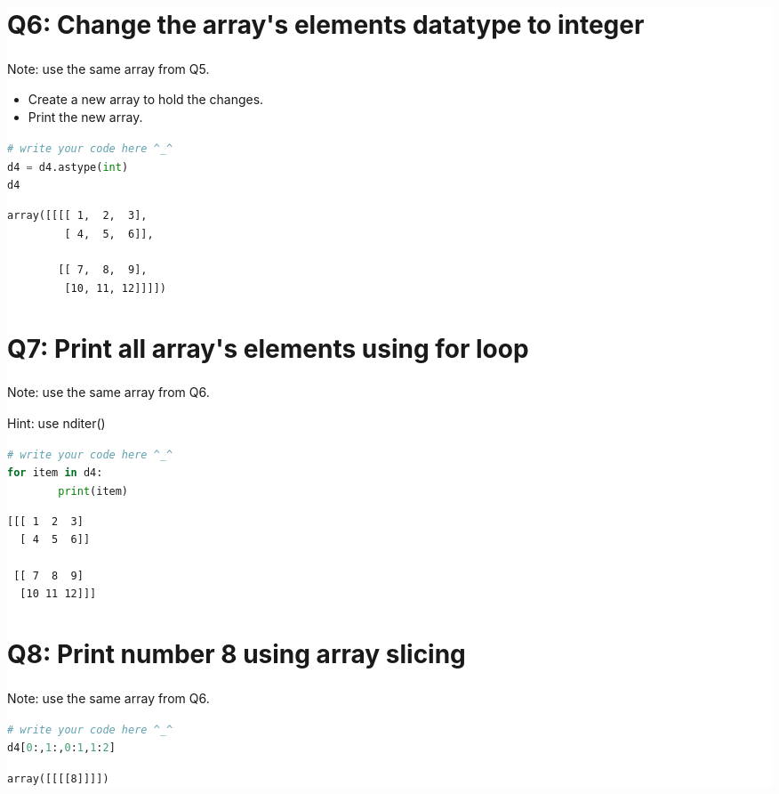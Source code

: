 

# Q6: Change the array's elements datatype to integer  
Note: use the same array from Q5.

- Create a new array to hold the changes. 
- Print the new array.


```python
# write your code here ^_^
d4 = d4.astype(int)
d4
```




    array([[[[ 1,  2,  3],
             [ 4,  5,  6]],
    
            [[ 7,  8,  9],
             [10, 11, 12]]]])



# Q7: Print all array's elements using for loop
Note: use the same array from Q6.

Hint: use nditer()


```python
# write your code here ^_^
for item in d4:
        print(item)

```

    [[[ 1  2  3]
      [ 4  5  6]]
    
     [[ 7  8  9]
      [10 11 12]]]


# Q8:  Print number 8 using array slicing
Note: use the same array from Q6.


```python
# write your code here ^_^
d4[0:,1:,0:1,1:2]
```




    array([[[[8]]]])
